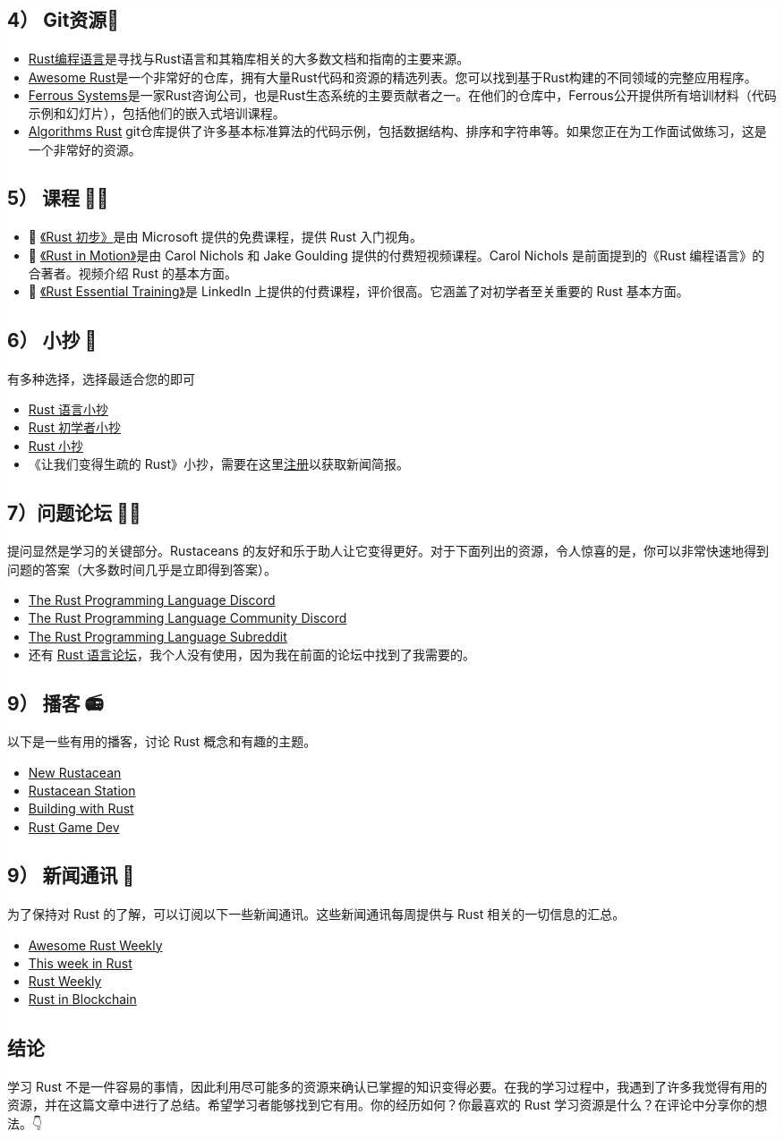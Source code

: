 ## 4） Git资源💾
- [Rust编程语言](https://github.com/rust-lang)是寻找与Rust语言和其箱库相关的大多数文档和指南的主要来源。
- [Awesome Rust](https://github.com/rust-unofficial/awesome-rust)是一个非常好的仓库，拥有大量Rust代码和资源的精选列表。您可以找到基于Rust构建的不同领域的完整应用程序。
- [Ferrous Systems](https://github.com/ferrous-systems)是一家Rust咨询公司，也是Rust生态系统的主要贡献者之一。在他们的仓库中，Ferrous公开提供所有培训材料（代码示例和幻灯片），包括他们的嵌入式培训课程。
- [Algorithms Rust](https://github.com/TheAlgorithms/Rust) git仓库提供了许多基本标准算法的代码示例，包括数据结构、排序和字符串等。如果您正在为工作面试做练习，这是一个非常好的资源。

## 5） 课程 👨‍🏫
- 👶 [《Rust 初步》](https://learn.microsoft.com/en-us/training/paths/rust-first-steps/?WT.mc_id=academic-29077-cxa)是由 Microsoft 提供的免费课程，提供 Rust 入门视角。
- 👶 [《Rust in Motion》](https://www.manning.com/livevideo/rust-in-motion)是由 Carol Nichols 和 Jake Goulding 提供的付费短视频课程。Carol Nichols 是前面提到的《Rust 编程语言》的合著者。视频介绍 Rust 的基本方面。
- 👶 [《Rust Essential Training》](https://www.linkedin.com/learning/rust-essential-training)是 LinkedIn 上提供的付费课程，评价很高。它涵盖了对初学者至关重要的 Rust 基本方面。

## 6） 小抄 📃

有多种选择，选择最适合您的即可
- [Rust 语言小抄](https://cheats.rs/)
- [Rust 初学者小抄](https://quickref.me/rust)
- [Rust 小抄](https://phaiax.github.io/rust-cheatsheet/)
- 《让我们变得生疏的 Rust》小抄，需要在这里[注册](https://letsgetrusty.com/)以获取新闻简报。

## 7）问题论坛 🙋‍♂️

提问显然是学习的关键部分。Rustaceans 的友好和乐于助人让它变得更好。对于下面列出的资源，令人惊喜的是，你可以非常快速地得到问题的答案（大多数时间几乎是立即得到答案）。

- [The Rust Programming Language Discord](https://discord.com/invite/rust-lang)
- [The Rust Programming Language Community Discord](https://discord.com/invite/rust-lang-community)
- [The Rust Programming Language Subreddit](https://www.reddit.com/r/rust/)
- 还有 [Rust 语言论坛](https://users.rust-lang.org/)，我个人没有使用，因为我在前面的论坛中找到了我需要的。

## 9） 播客 📻

以下是一些有用的播客，讨论 Rust 概念和有趣的主题。
- [New Rustacean](https://newrustacean.com/)
- [Rustacean Station](https://rustacean-station.org/)
- [Building with Rust](https://podcasts.apple.com/gb/podcast/building-with-rust/id1553513574)
- [Rust Game Dev](https://rustgamedev.com/)

## 9） 新闻通讯 📰

为了保持对 Rust 的了解，可以订阅以下一些新闻通讯。这些新闻通讯每周提供与 Rust 相关的一切信息的汇总。
- [Awesome Rust Weekly](https://rust.libhunt.com/newsletter?ref=inboxreads)
- [This week in Rust](https://this-week-in-rust.org/?ref=inboxreads)
- [Rust Weekly](https://discu.eu/weekly/rust/?ref=inboxreads)
- [Rust in Blockchain](https://rustinblockchain.org/?ref=inboxreads)

## 结论

学习 Rust 不是一件容易的事情，因此利用尽可能多的资源来确认已掌握的知识变得必要。在我的学习过程中，我遇到了许多我觉得有用的资源，并在这篇文章中进行了总结。希望学习者能够找到它有用。你的经历如何？你最喜欢的 Rust 学习资源是什么？在评论中分享你的想法。👇
